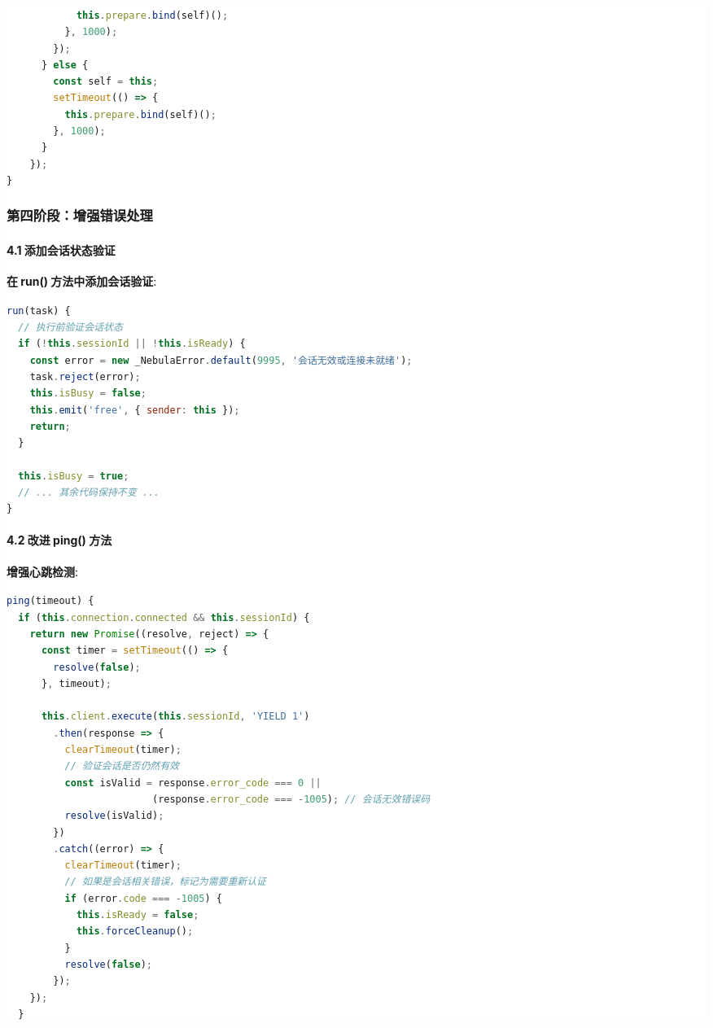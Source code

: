 ```javascript
            this.prepare.bind(self)();
          }, 1000);
        });
      } else {
        const self = this;
        setTimeout(() => {
          this.prepare.bind(self)();
        }, 1000);
      }
    });
}
```

### 第四阶段：增强错误处理

#### 4.1 添加会话状态验证

**在 run() 方法中添加会话验证**:
```javascript
run(task) {
  // 执行前验证会话状态
  if (!this.sessionId || !this.isReady) {
    const error = new _NebulaError.default(9995, '会话无效或连接未就绪');
    task.reject(error);
    this.isBusy = false;
    this.emit('free', { sender: this });
    return;
  }
  
  this.isBusy = true;
  // ... 其余代码保持不变 ...
}
```

#### 4.2 改进 ping() 方法

**增强心跳检测**:
```javascript
ping(timeout) {
  if (this.connection.connected && this.sessionId) {
    return new Promise((resolve, reject) => {
      const timer = setTimeout(() => {
        resolve(false);
      }, timeout);
      
      this.client.execute(this.sessionId, 'YIELD 1')
        .then(response => {
          clearTimeout(timer);
          // 验证会话是否仍然有效
          const isValid = response.error_code === 0 || 
                         (response.error_code === -1005); // 会话无效错误码
          resolve(isValid);
        })
        .catch((error) => {
          clearTimeout(timer);
          // 如果是会话相关错误，标记为需要重新认证
          if (error.code === -1005) {
            this.isReady = false;
            this.forceCleanup();
          }
          resolve(false);
        });
    });
  }
```